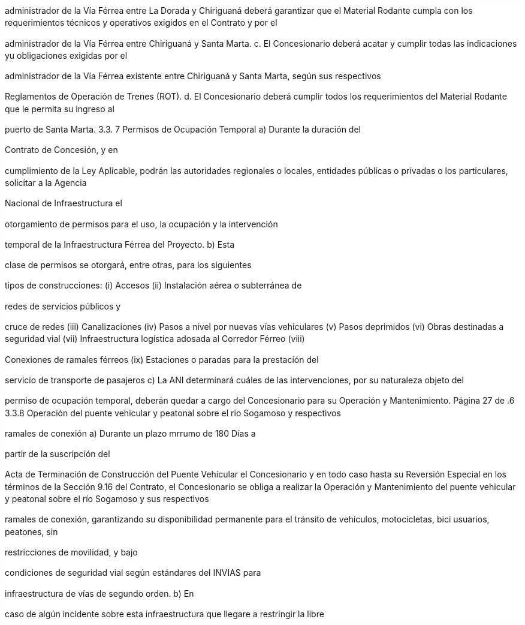 administrador de la Vía Férrea entre La Dorada y Chiriguaná deberá garantizar que el Material Rodante cumpla con los requerimientos técnicos y operativos exigidos en el Contrato y por el

administrador de la Vía Férrea entre Chiriguaná y Santa Marta. c. El Concesionario deberá acatar y cumplir todas las indicaciones yu obligaciones exigidas por el

administrador de la Vía Férrea existente entre Chiriguaná y Santa Marta, según sus respectivos

Reglamentos de Operación de Trenes (ROT). d. El Concesionario deberá cumplir todos los requerimientos del Material Rodante que le permita su ingreso al

puerto de Santa Marta. 3.3. 7 Permisos de Ocupación Temporal a) Durante la duración del

Contrato de Concesión, y en

cumplimiento de la Ley Aplicable, podrán las autoridades regionales o locales, entidades públicas o privadas o los particulares, solicitar a la Agencia

Nacional de Infraestructura el

otorgamiento de permisos para el uso, la ocupación y la intervención

temporal de la Infraestructura Férrea del Proyecto. b) Esta

clase de permisos se otorgará, entre otras, para los siguientes

tipos de construcciones: (i) Accesos (ii) Instalación aérea o subterránea de

redes de servicios públicos y

cruce de redes (iii) Canalizaciones (iv) Pasos a nivel por nuevas vías vehiculares (v) Pasos deprimidos (vi) Obras destinadas a seguridad vial (vii) Infraestructura logística adosada al Corredor Férreo (viii)

Conexiones de ramales férreos (ix) Estaciones o paradas para la prestación del

servicio de transporte de pasajeros c) La ANI determinará cuáles de las intervenciones, por su naturaleza objeto del

permiso de ocupación temporal, deberán quedar a cargo del Concesionario para su Operación y Mantenimiento. Página 27 de .6 3.3.8 Operación del puente vehicular y peatonal sobre el rio Sogamoso y respectivos

ramales de conexión a) Durante un plazo mrrumo de 180 Días a

partir de la suscripción del

Acta de Terminación de Construcción del Puente Vehicular el Concesionario y en todo caso hasta su Reversión Especial en los términos de la Sección 9.16 del Contrato, el Concesionario se obliga a realizar la Operación y Mantenimiento del puente vehicular y peatonal sobre el río Sogamoso y sus respectivos

ramales de conexión, garantizando su disponibilidad permanente para el tránsito de vehículos, motocicletas, bici usuarios, peatones, sin

restricciones de movilidad, y bajo

condiciones de seguridad vial según estándares del INVIAS para

infraestructura de vías de segundo orden. b) En

caso de algún incidente sobre esta infraestructura que llegare a restringir la libre
